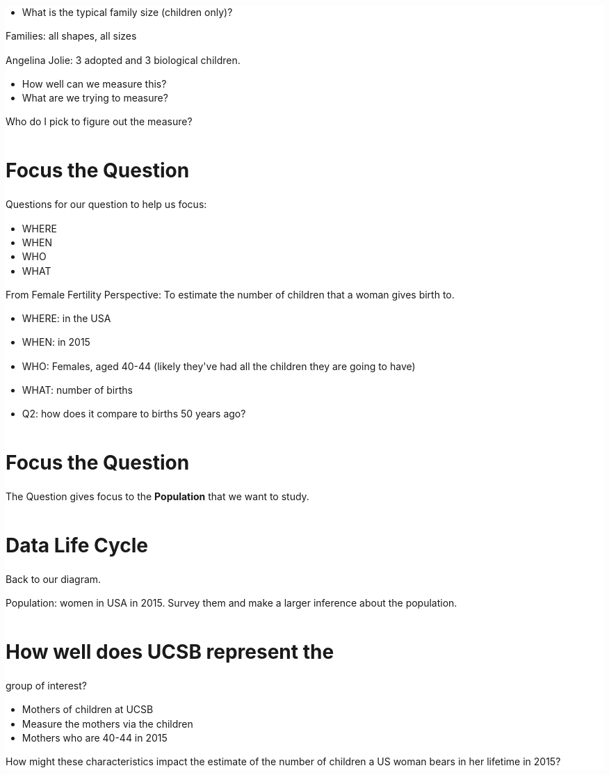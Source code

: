 * What is the typical family size (children only)?

Families: all shapes, all sizes

Angelina Jolie: 3 adopted and 3 biological children.

* How well can we measure this?
* What are we trying to measure?

Who do I pick to figure out the measure?


# Focus the Question

Questions for our question to help us focus:

* WHERE
*  WHEN
*  WHO
*  WHAT

From Female Fertility Perspective:
To estimate the number of children that a woman gives birth to.

* WHERE: in the USA
*  WHEN: in 2015
*  WHO: Females, aged 40-44 (likely they've had all the children they are going to have)
*  WHAT: number of births

* Q2: how does it compare to births 50 years ago?


# Focus the Question

The Question gives focus to the **Population** that we want to study.



# Data Life Cycle

Back to our diagram.

Population: women in USA in 2015.
Survey them and make a larger inference about the population.


# How well does UCSB represent the
group of interest?

* Mothers of children at UCSB
* Measure the mothers via the children
* Mothers who are 40-44 in 2015

How might these characteristics impact the
estimate of the number of children a US woman bears in her lifetime in 2015?
